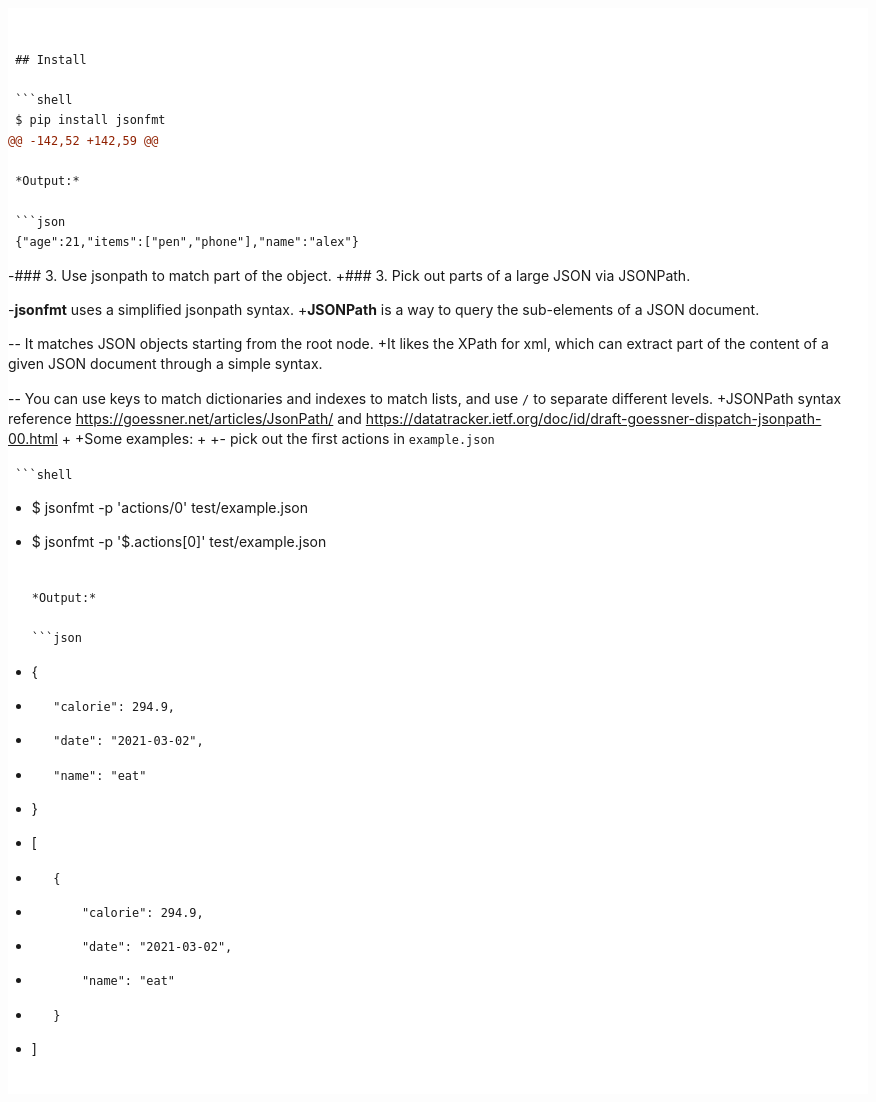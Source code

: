 ```diff
 
 
 ## Install
 
 ```shell
 $ pip install jsonfmt
@@ -142,52 +142,59 @@
 
 *Output:*
 
 ```json
 {"age":21,"items":["pen","phone"],"name":"alex"}
 ```
 
-### 3. Use jsonpath to match part of the object.
+### 3. Pick out parts of a large JSON via JSONPath.
 
-**jsonfmt** uses a simplified jsonpath syntax.
+**JSONPath** is a way to query the sub-elements of a JSON document.
 
-- It matches JSON objects starting from the root node.
+It likes the XPath for xml, which can extract part of the content of a given JSON document through a simple syntax.
 
-- You can use keys to match dictionaries and indexes to match lists, and use `/` to separate different levels.
+JSONPath syntax reference <https://goessner.net/articles/JsonPath/> and <https://datatracker.ietf.org/doc/id/draft-goessner-dispatch-jsonpath-00.html>
+
+Some examples:
+
+- pick out the first actions in `example.json`
 
     ```shell
-    $ jsonfmt -p 'actions/0' test/example.json
+    $ jsonfmt -p '$.actions[0]' test/example.json
     ```
 
     *Output:*
 
     ```json
-    {
-        "calorie": 294.9,
-        "date": "2021-03-02",
-        "name": "eat"
-    }
+    [
+        {
+            "calorie": 294.9,
+            "date": "2021-03-02",
+            "name": "eat"
+        }
+    ]
     ```
 
